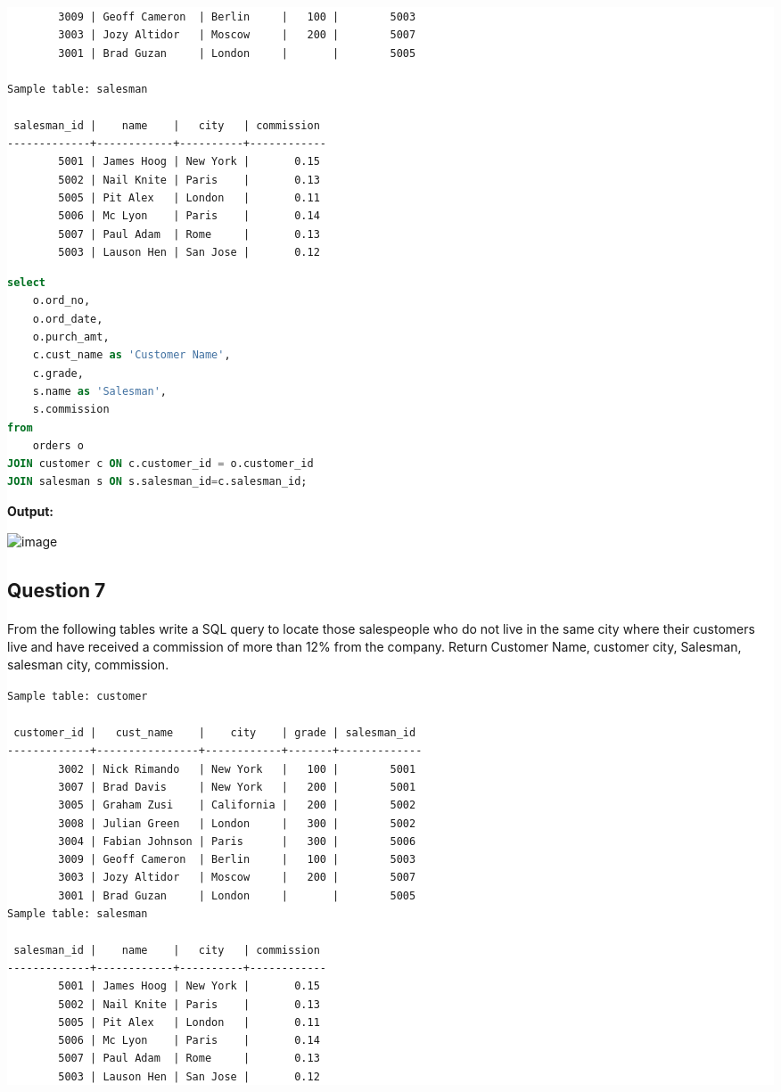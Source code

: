 ```
        3009 | Geoff Cameron  | Berlin     |   100 |        5003
        3003 | Jozy Altidor   | Moscow     |   200 |        5007
        3001 | Brad Guzan     | London     |       |        5005
        
Sample table: salesman

 salesman_id |    name    |   city   | commission 
-------------+------------+----------+------------
        5001 | James Hoog | New York |       0.15
        5002 | Nail Knite | Paris    |       0.13
        5005 | Pit Alex   | London   |       0.11
        5006 | Mc Lyon    | Paris    |       0.14
        5007 | Paul Adam  | Rome     |       0.13
        5003 | Lauson Hen | San Jose |       0.12
```


```sql
select 
    o.ord_no,
    o.ord_date,
    o.purch_amt,
    c.cust_name as 'Customer Name',
    c.grade,
    s.name as 'Salesman',
    s.commission
from
    orders o
JOIN customer c ON c.customer_id = o.customer_id
JOIN salesman s ON s.salesman_id=c.salesman_id;
```

**Output:**

![image](https://github.com/user-attachments/assets/81b13e7f-3ede-40dd-bcac-ae1c2df1b167)


**Question 7**
---
From the following tables write a SQL query to locate those salespeople who do not live in the same city where their customers live and have received a commission of more than 12% from the company. Return Customer Name, customer city, Salesman, salesman city, commission.  
```
Sample table: customer

 customer_id |   cust_name    |    city    | grade | salesman_id 
-------------+----------------+------------+-------+-------------
        3002 | Nick Rimando   | New York   |   100 |        5001
        3007 | Brad Davis     | New York   |   200 |        5001
        3005 | Graham Zusi    | California |   200 |        5002
        3008 | Julian Green   | London     |   300 |        5002
        3004 | Fabian Johnson | Paris      |   300 |        5006
        3009 | Geoff Cameron  | Berlin     |   100 |        5003
        3003 | Jozy Altidor   | Moscow     |   200 |        5007
        3001 | Brad Guzan     | London     |       |        5005
Sample table: salesman

 salesman_id |    name    |   city   | commission 
-------------+------------+----------+------------
        5001 | James Hoog | New York |       0.15
        5002 | Nail Knite | Paris    |       0.13
        5005 | Pit Alex   | London   |       0.11
        5006 | Mc Lyon    | Paris    |       0.14
        5007 | Paul Adam  | Rome     |       0.13
        5003 | Lauson Hen | San Jose |       0.12
```